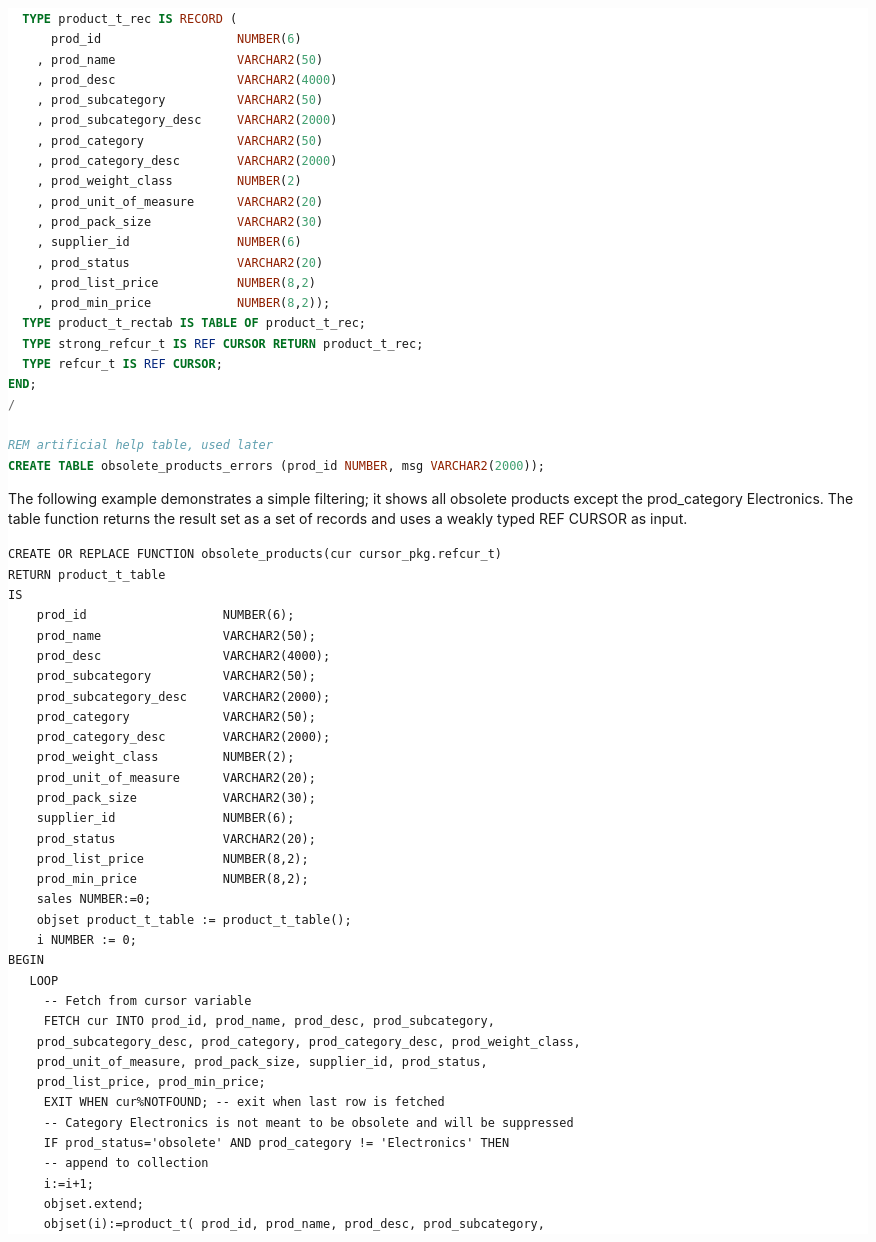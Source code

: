 ```sql
  TYPE product_t_rec IS RECORD (
      prod_id                   NUMBER(6)
    , prod_name                 VARCHAR2(50)
    , prod_desc                 VARCHAR2(4000)
    , prod_subcategory          VARCHAR2(50)
    , prod_subcategory_desc     VARCHAR2(2000)
    , prod_category             VARCHAR2(50)
    , prod_category_desc        VARCHAR2(2000)
    , prod_weight_class         NUMBER(2)
    , prod_unit_of_measure      VARCHAR2(20)
    , prod_pack_size            VARCHAR2(30)
    , supplier_id               NUMBER(6)
    , prod_status               VARCHAR2(20)
    , prod_list_price           NUMBER(8,2)
    , prod_min_price            NUMBER(8,2));
  TYPE product_t_rectab IS TABLE OF product_t_rec;
  TYPE strong_refcur_t IS REF CURSOR RETURN product_t_rec;
  TYPE refcur_t IS REF CURSOR;
END;
/

REM artificial help table, used later
CREATE TABLE obsolete_products_errors (prod_id NUMBER, msg VARCHAR2(2000));
```

The following example demonstrates a simple filtering; it shows all obsolete products except the prod_category Electronics. The table function returns the result set as a set of records and uses a weakly typed REF CURSOR as input.

```
CREATE OR REPLACE FUNCTION obsolete_products(cur cursor_pkg.refcur_t)
RETURN product_t_table
IS
    prod_id                   NUMBER(6); 
    prod_name                 VARCHAR2(50);
    prod_desc                 VARCHAR2(4000);
    prod_subcategory          VARCHAR2(50);
    prod_subcategory_desc     VARCHAR2(2000);
    prod_category             VARCHAR2(50);
    prod_category_desc        VARCHAR2(2000);
    prod_weight_class         NUMBER(2);
    prod_unit_of_measure      VARCHAR2(20);
    prod_pack_size            VARCHAR2(30);
    supplier_id               NUMBER(6);
    prod_status               VARCHAR2(20);
    prod_list_price           NUMBER(8,2);
    prod_min_price            NUMBER(8,2);
    sales NUMBER:=0;
    objset product_t_table := product_t_table();
    i NUMBER := 0;
BEGIN
   LOOP
     -- Fetch from cursor variable
     FETCH cur INTO prod_id, prod_name, prod_desc, prod_subcategory, 
    prod_subcategory_desc, prod_category, prod_category_desc, prod_weight_class,
    prod_unit_of_measure, prod_pack_size, supplier_id, prod_status, 
    prod_list_price, prod_min_price;
     EXIT WHEN cur%NOTFOUND; -- exit when last row is fetched
     -- Category Electronics is not meant to be obsolete and will be suppressed
     IF prod_status='obsolete' AND prod_category != 'Electronics' THEN
     -- append to collection
     i:=i+1;
     objset.extend;
     objset(i):=product_t( prod_id, prod_name, prod_desc, prod_subcategory,
```